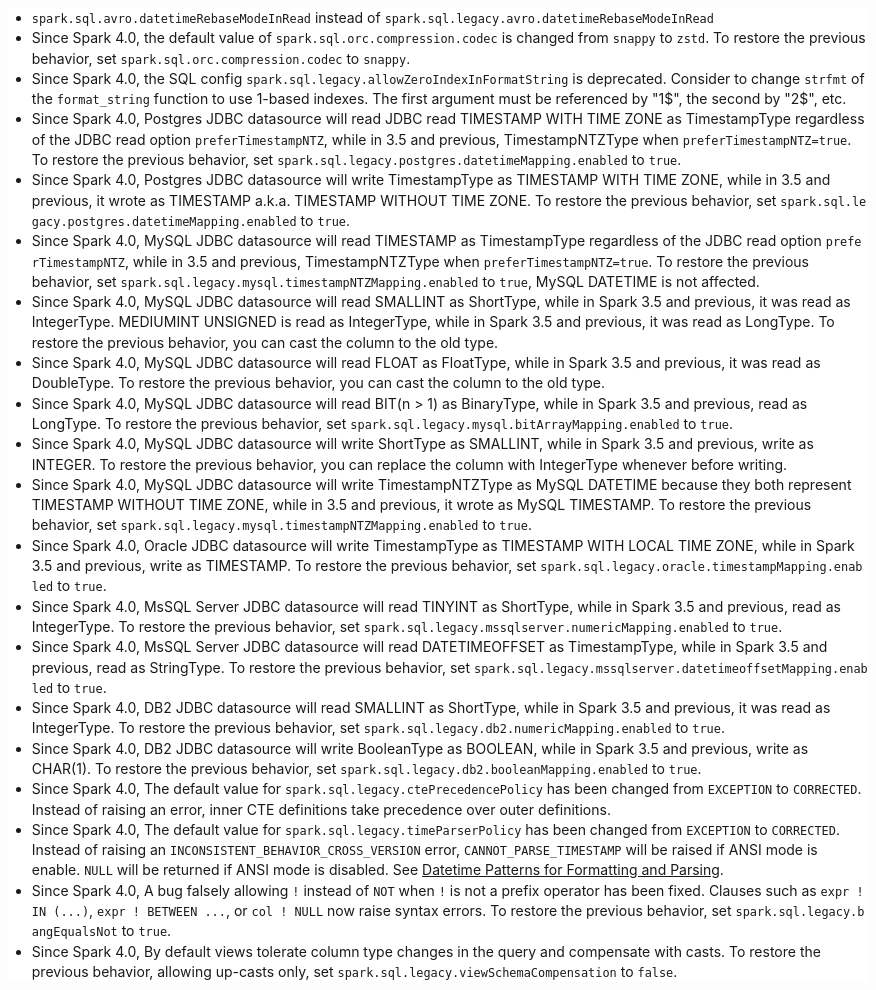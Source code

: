   - `spark.sql.avro.datetimeRebaseModeInRead` instead of `spark.sql.legacy.avro.datetimeRebaseModeInRead`
- Since Spark 4.0, the default value of `spark.sql.orc.compression.codec` is changed from `snappy` to `zstd`. To restore the previous behavior, set `spark.sql.orc.compression.codec` to `snappy`.
- Since Spark 4.0, the SQL config `spark.sql.legacy.allowZeroIndexInFormatString` is deprecated. Consider to change `strfmt` of the `format_string` function to use 1-based indexes. The first argument must be referenced by "1$", the second by "2$", etc.
- Since Spark 4.0, Postgres JDBC datasource will read JDBC read TIMESTAMP WITH TIME ZONE as TimestampType regardless of the JDBC read option `preferTimestampNTZ`, while in 3.5 and previous, TimestampNTZType when `preferTimestampNTZ=true`. To restore the previous behavior, set `spark.sql.legacy.postgres.datetimeMapping.enabled` to `true`.
- Since Spark 4.0, Postgres JDBC datasource will write TimestampType as TIMESTAMP WITH TIME ZONE, while in 3.5 and previous, it wrote as TIMESTAMP a.k.a. TIMESTAMP WITHOUT TIME ZONE. To restore the previous behavior, set `spark.sql.legacy.postgres.datetimeMapping.enabled` to `true`.
- Since Spark 4.0, MySQL JDBC datasource will read TIMESTAMP as TimestampType regardless of the JDBC read option `preferTimestampNTZ`, while in 3.5 and previous, TimestampNTZType when `preferTimestampNTZ=true`. To restore the previous behavior, set `spark.sql.legacy.mysql.timestampNTZMapping.enabled` to `true`, MySQL DATETIME is not affected.
- Since Spark 4.0, MySQL JDBC datasource will read SMALLINT as ShortType, while in Spark 3.5 and previous, it was read as IntegerType. MEDIUMINT UNSIGNED is read as IntegerType, while in Spark 3.5 and previous, it was read as LongType. To restore the previous behavior, you can cast the column to the old type.
- Since Spark 4.0, MySQL JDBC datasource will read FLOAT as FloatType, while in Spark 3.5 and previous, it was read as DoubleType. To restore the previous behavior, you can cast the column to the old type.
- Since Spark 4.0, MySQL JDBC datasource will read BIT(n > 1) as BinaryType, while in Spark 3.5 and previous, read as LongType. To restore the previous behavior, set `spark.sql.legacy.mysql.bitArrayMapping.enabled` to `true`.
- Since Spark 4.0, MySQL JDBC datasource will write ShortType as SMALLINT, while in Spark 3.5 and previous, write as INTEGER. To restore the previous behavior, you can replace the column with IntegerType whenever before writing.
- Since Spark 4.0, MySQL JDBC datasource will write TimestampNTZType as MySQL DATETIME because they both represent TIMESTAMP WITHOUT TIME ZONE, while in 3.5 and previous, it wrote as MySQL TIMESTAMP. To restore the previous behavior, set `spark.sql.legacy.mysql.timestampNTZMapping.enabled` to `true`.
- Since Spark 4.0, Oracle JDBC datasource will write TimestampType as TIMESTAMP WITH LOCAL TIME ZONE, while in Spark 3.5 and previous, write as TIMESTAMP. To restore the previous behavior, set `spark.sql.legacy.oracle.timestampMapping.enabled` to `true`.
- Since Spark 4.0, MsSQL Server JDBC datasource will read TINYINT as ShortType, while in Spark 3.5 and previous, read as IntegerType. To restore the previous behavior, set `spark.sql.legacy.mssqlserver.numericMapping.enabled` to `true`.
- Since Spark 4.0, MsSQL Server JDBC datasource will read DATETIMEOFFSET as TimestampType, while in Spark 3.5 and previous, read as StringType. To restore the previous behavior, set `spark.sql.legacy.mssqlserver.datetimeoffsetMapping.enabled` to `true`.
- Since Spark 4.0, DB2 JDBC datasource will read SMALLINT as ShortType, while in Spark 3.5 and previous, it was read as IntegerType. To restore the previous behavior, set `spark.sql.legacy.db2.numericMapping.enabled` to `true`.
- Since Spark 4.0, DB2 JDBC datasource will write BooleanType as BOOLEAN, while in Spark 3.5 and previous, write as CHAR(1). To restore the previous behavior, set `spark.sql.legacy.db2.booleanMapping.enabled` to `true`.
- Since Spark 4.0, The default value for `spark.sql.legacy.ctePrecedencePolicy` has been changed from `EXCEPTION` to `CORRECTED`. Instead of raising an error, inner CTE definitions take precedence over outer definitions.
- Since Spark 4.0, The default value for `spark.sql.legacy.timeParserPolicy` has been changed from `EXCEPTION` to `CORRECTED`. Instead of raising an `INCONSISTENT_BEHAVIOR_CROSS_VERSION` error, `CANNOT_PARSE_TIMESTAMP` will be raised if ANSI mode is enable. `NULL` will be returned if ANSI mode is disabled. See [Datetime Patterns for Formatting and Parsing](sql-ref-datetime-pattern.html).
- Since Spark 4.0, A bug falsely allowing `!` instead of `NOT` when `!` is not a prefix operator has been fixed. Clauses such as `expr ! IN (...)`, `expr ! BETWEEN ...`, or `col ! NULL` now raise syntax errors. To restore the previous behavior, set `spark.sql.legacy.bangEqualsNot` to `true`. 
- Since Spark 4.0, By default views tolerate column type changes in the query and compensate with casts. To restore the previous behavior, allowing up-casts only, set `spark.sql.legacy.viewSchemaCompensation` to `false`.